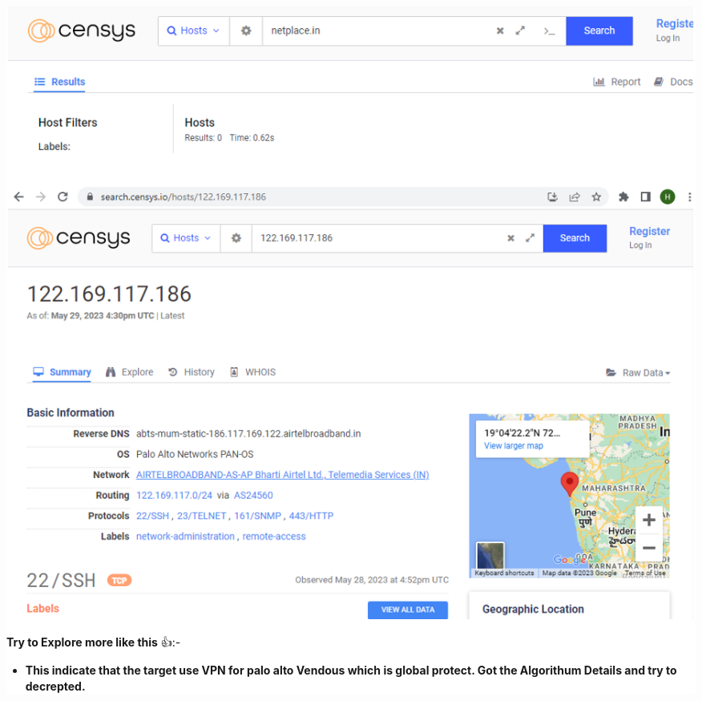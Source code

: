 ![censys-ip-name-search](<../../../.gitbook/assets/6 (3).png>)

**Try to Explore more like this** :thumbsup::-&#x20;

* **This indicate that the target use VPN for palo alto Vendous  which is global protect. Got the Algorithum Details and try to decrepted.**
